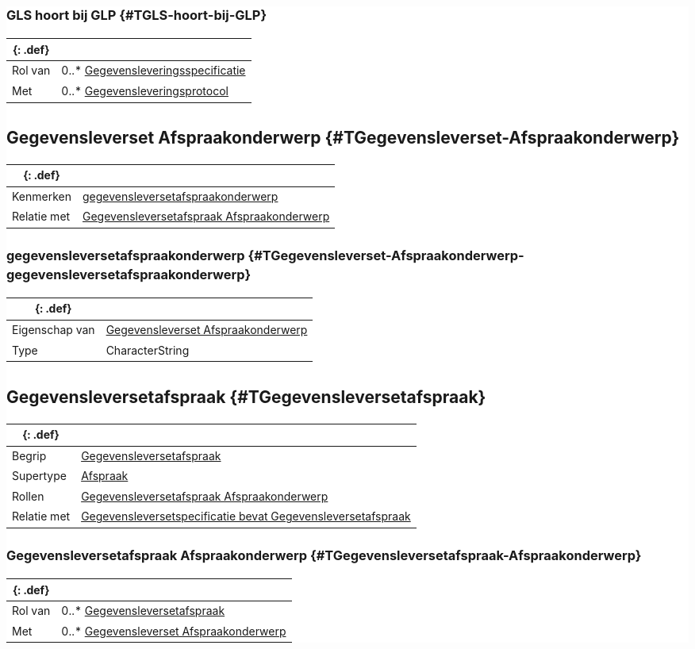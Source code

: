 ### GLS hoort bij GLP {#TGLS-hoort-bij-GLP}

|{: .def}||
|-|-|
|Rol van|0..* [Gegevensleveringsspecificatie](#TGegevensleveringsspecificatie)|
|Met|0..* [Gegevensleveringsprotocol](#TGegevensleveringsprotocol)|

## Gegevensleverset Afspraakonderwerp {#TGegevensleverset-Afspraakonderwerp}

|{: .def}||
|-|-|
|Kenmerken|[gegevensleversetafspraakonderwerp](#TGegevensleverset-Afspraakonderwerp-gegevensleversetafspraakonderwerp)|
|Relatie met|[Gegevensleversetafspraak Afspraakonderwerp](#TGegevensleversetafspraak-Afspraakonderwerp)|

### gegevensleversetafspraakonderwerp {#TGegevensleverset-Afspraakonderwerp-gegevensleversetafspraakonderwerp}

|{: .def}||
|-|-|
|Eigenschap van|[Gegevensleverset Afspraakonderwerp](#TGegevensleverset-Afspraakonderwerp)|
|Type|CharacterString|

## Gegevensleversetafspraak {#TGegevensleversetafspraak}

|{: .def}||
|-|-|
|Begrip|[Gegevensleversetafspraak](#gegevensleversetafspraak)|
|Supertype|[Afspraak](#TAfspraak)|
|Rollen|[Gegevensleversetafspraak Afspraakonderwerp](#TGegevensleversetafspraak-Afspraakonderwerp)|
|Relatie met|[Gegevensleversetspecificatie bevat Gegevensleversetafspraak](#TGegevensleversetspecificatie-bevat-Gegevensleversetafspraak)|

### Gegevensleversetafspraak Afspraakonderwerp {#TGegevensleversetafspraak-Afspraakonderwerp}

|{: .def}||
|-|-|
|Rol van|0..* [Gegevensleversetafspraak](#TGegevensleversetafspraak)|
|Met|0..* [Gegevensleverset Afspraakonderwerp](#TGegevensleverset-Afspraakonderwerp)|
